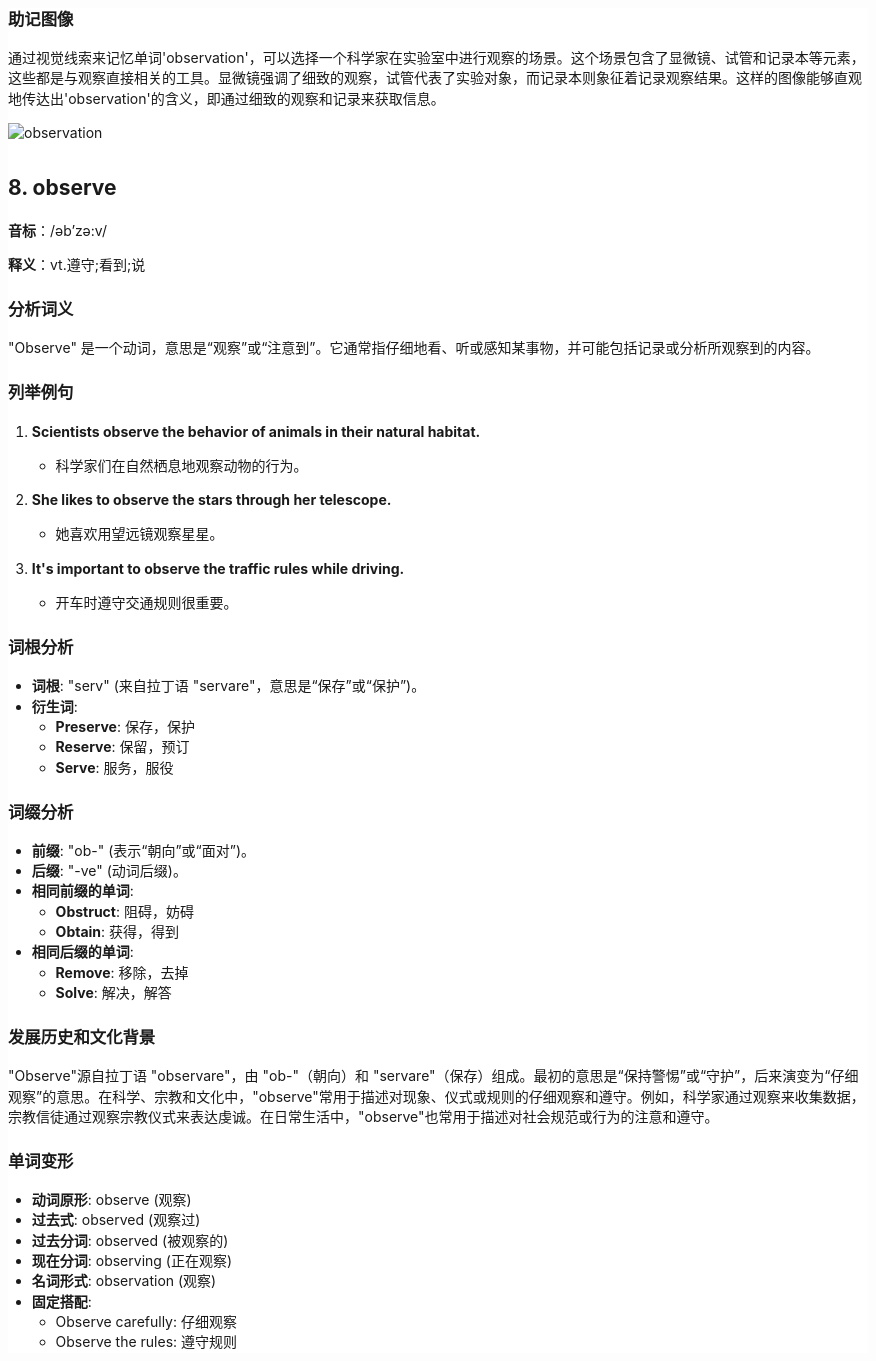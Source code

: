 ### 助记图像

通过视觉线索来记忆单词'observation'，可以选择一个科学家在实验室中进行观察的场景。这个场景包含了显微镜、试管和记录本等元素，这些都是与观察直接相关的工具。显微镜强调了细致的观察，试管代表了实验对象，而记录本则象征着记录观察结果。这样的图像能够直观地传达出'observation'的含义，即通过细致的观察和记录来获取信息。

![observation](/imgs/cet4/o/observation.jpg)

## 8. observe

**音标**：/əb’zə:v/

**释义**：vt.遵守;看到;说

### 分析词义
"Observe" 是一个动词，意思是“观察”或“注意到”。它通常指仔细地看、听或感知某事物，并可能包括记录或分析所观察到的内容。

### 列举例句
1. **Scientists observe the behavior of animals in their natural habitat.**  
   - 科学家们在自然栖息地观察动物的行为。
   
2. **She likes to observe the stars through her telescope.**  
   - 她喜欢用望远镜观察星星。
   
3. **It's important to observe the traffic rules while driving.**  
   - 开车时遵守交通规则很重要。

### 词根分析
- **词根**: "serv" (来自拉丁语 "servare"，意思是“保存”或“保护”)。  
- **衍生词**:  
  - **Preserve**: 保存，保护  
  - **Reserve**: 保留，预订  
  - **Serve**: 服务，服役  

### 词缀分析
- **前缀**: "ob-" (表示“朝向”或“面对”)。  
- **后缀**: "-ve" (动词后缀)。  
- **相同前缀的单词**:  
  - **Obstruct**: 阻碍，妨碍  
  - **Obtain**: 获得，得到  
- **相同后缀的单词**:  
  - **Remove**: 移除，去掉  
  - **Solve**: 解决，解答  

### 发展历史和文化背景
"Observe"源自拉丁语 "observare"，由 "ob-"（朝向）和 "servare"（保存）组成。最初的意思是“保持警惕”或“守护”，后来演变为“仔细观察”的意思。在科学、宗教和文化中，"observe"常用于描述对现象、仪式或规则的仔细观察和遵守。例如，科学家通过观察来收集数据，宗教信徒通过观察宗教仪式来表达虔诚。在日常生活中，"observe"也常用于描述对社会规范或行为的注意和遵守。

### 单词变形
- **动词原形**: observe (观察)  
- **过去式**: observed (观察过)  
- **过去分词**: observed (被观察的)  
- **现在分词**: observing (正在观察)  
- **名词形式**: observation (观察)  
- **固定搭配**:  
  - Observe carefully: 仔细观察  
  - Observe the rules: 遵守规则  
